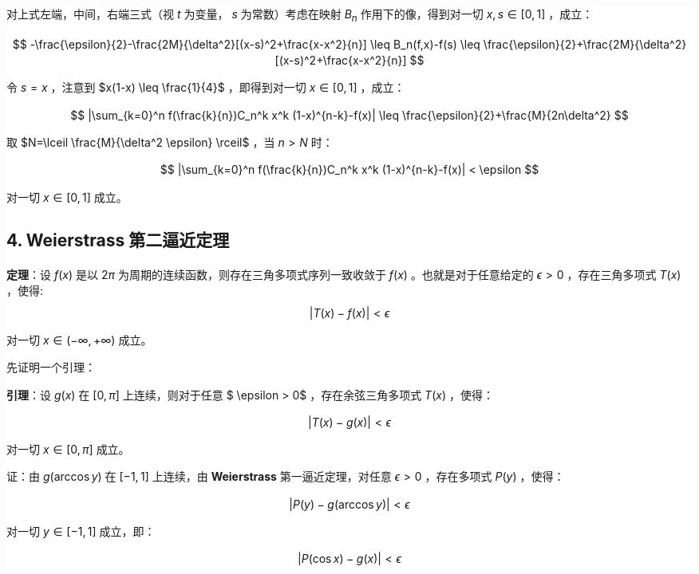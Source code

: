 对上式左端，中间，右端三式（视 $t$ 为变量， $s$ 为常数）考虑在映射 $B_n$ 作用下的像，得到对一切 $x,s\in[0,1]$ ，成立：

$$
-\frac{\epsilon}{2}-\frac{2M}{\delta^2}[(x-s)^2+\frac{x-x^2}{n}] \leq B_n(f,x)-f(s) \leq \frac{\epsilon}{2}+\frac{2M}{\delta^2}[(x-s)^2+\frac{x-x^2}{n}]
$$

令 $s=x$ ，注意到 $x(1-x) \leq \frac{1}{4}$ ，即得到对一切 $x\in[0,1]$ ，成立：

$$
|\sum_{k=0}^n f(\frac{k}{n})C_n^k x^k (1-x)^{n-k}-f(x)| \leq \frac{\epsilon}{2}+\frac{M}{2n\delta^2}
$$

取 $N=\lceil \frac{M}{\delta^2 \epsilon} \rceil$ ，当 $n>N$ 时：

$$
|\sum_{k=0}^n f(\frac{k}{n})C_n^k x^k (1-x)^{n-k}-f(x)| < \epsilon
$$

对一切 $x\in[0,1]$ 成立。

## 4. Weierstrass 第二逼近定理

**定理**：设 $f(x)$ 是以 $2\pi$ 为周期的连续函数，则存在三角多项式序列一致收敛于 $f(x)$ 。也就是对于任意给定的 $\epsilon > 0$ ，存在三角多项式 $T(x)$ ，使得:
$$
|T(x)-f(x)| < \epsilon
$$

对一切 $x\in(-\infty,+\infty)$ 成立。

先证明一个引理：

**引理**：设 $g(x)$ 在 $[0,\pi]$ 上连续，则对于任意 $ \epsilon > 0$ ，存在余弦三角多项式 $T(x)$ ，使得：

$$
|T(x)-g(x)| < \epsilon
$$

对一切 $x\in[0,\pi]$ 成立。

证：由 $g(\arccos y)$ 在 $[-1,1]$ 上连续，由 $\textbf{Weierstrass}$ 第一逼近定理，对任意 $\epsilon > 0$ ，存在多项式 $P(y)$ ，使得：

$$
|P(y)-g(\arccos y)| < \epsilon
$$

对一切 $y\in[-1,1]$ 成立，即：

$$
|P(\cos x)-g(x)|< \epsilon
$$
